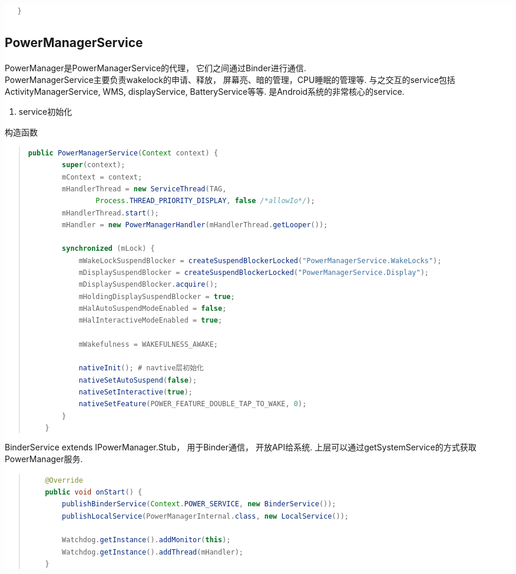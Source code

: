 ```java
   }
```

## PowerManagerService

PowerManager是PowerManagerService的代理， 它们之间通过Binder进行通信.<br> PowerManagerService主要负责wakelock的申请、释放， 屏幕亮、暗的管理，CPU睡眠的管理等. 与之交互的service包括ActivityManagerService, WMS, displayService, BatteryService等等. 是Android系统的非常核心的service.

1. service初始化

构造函数

> ```java
> public PowerManagerService(Context context) {
>         super(context);
>         mContext = context;
>         mHandlerThread = new ServiceThread(TAG,
>                 Process.THREAD_PRIORITY_DISPLAY, false /*allowIo*/);
>         mHandlerThread.start();
>         mHandler = new PowerManagerHandler(mHandlerThread.getLooper());
>
>         synchronized (mLock) {
>             mWakeLockSuspendBlocker = createSuspendBlockerLocked("PowerManagerService.WakeLocks");
>             mDisplaySuspendBlocker = createSuspendBlockerLocked("PowerManagerService.Display");
>             mDisplaySuspendBlocker.acquire();
>             mHoldingDisplaySuspendBlocker = true;
>             mHalAutoSuspendModeEnabled = false;
>             mHalInteractiveModeEnabled = true;
>
>             mWakefulness = WAKEFULNESS_AWAKE;
>
>             nativeInit(); # navtive层初始化
>             nativeSetAutoSuspend(false);
>             nativeSetInteractive(true);
>             nativeSetFeature(POWER_FEATURE_DOUBLE_TAP_TO_WAKE, 0);
>         }
>     }
> ```

BinderService extends IPowerManager.Stub， 用于Binder通信， 开放API给系统. 上层可以通过getSystemService的方式获取PowerManager服务.

> ```java
>     @Override
>     public void onStart() {
>         publishBinderService(Context.POWER_SERVICE, new BinderService());
>         publishLocalService(PowerManagerInternal.class, new LocalService());
>
>         Watchdog.getInstance().addMonitor(this);
>         Watchdog.getInstance().addThread(mHandler);
>     }
> ```
